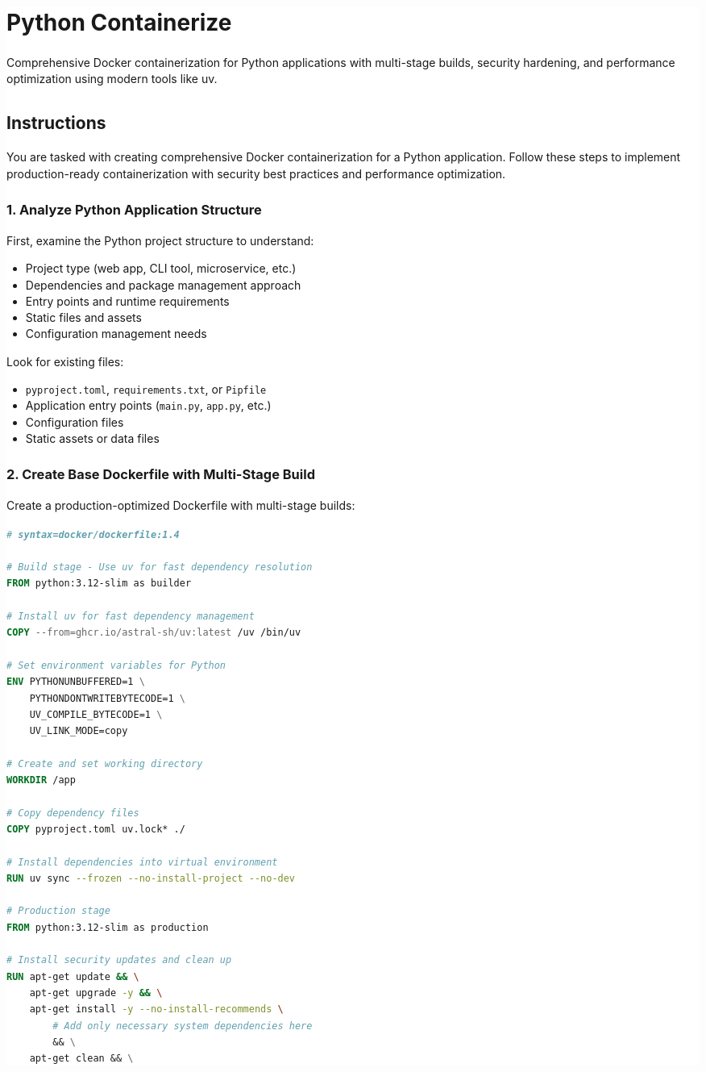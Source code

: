 # Python Containerize

Comprehensive Docker containerization for Python applications with multi-stage builds, security hardening, and performance optimization using modern tools like uv.

## Instructions

You are tasked with creating comprehensive Docker containerization for a Python application. Follow these steps to implement production-ready containerization with security best practices and performance optimization.

### 1. Analyze Python Application Structure

First, examine the Python project structure to understand:
- Project type (web app, CLI tool, microservice, etc.)
- Dependencies and package management approach
- Entry points and runtime requirements
- Static files and assets
- Configuration management needs

Look for existing files:
- `pyproject.toml`, `requirements.txt`, or `Pipfile`
- Application entry points (`main.py`, `app.py`, etc.)
- Configuration files
- Static assets or data files

### 2. Create Base Dockerfile with Multi-Stage Build

Create a production-optimized Dockerfile with multi-stage builds:

```dockerfile
# syntax=docker/dockerfile:1.4

# Build stage - Use uv for fast dependency resolution
FROM python:3.12-slim as builder

# Install uv for fast dependency management
COPY --from=ghcr.io/astral-sh/uv:latest /uv /bin/uv

# Set environment variables for Python
ENV PYTHONUNBUFFERED=1 \
    PYTHONDONTWRITEBYTECODE=1 \
    UV_COMPILE_BYTECODE=1 \
    UV_LINK_MODE=copy

# Create and set working directory
WORKDIR /app

# Copy dependency files
COPY pyproject.toml uv.lock* ./

# Install dependencies into virtual environment
RUN uv sync --frozen --no-install-project --no-dev

# Production stage
FROM python:3.12-slim as production

# Install security updates and clean up
RUN apt-get update && \
    apt-get upgrade -y && \
    apt-get install -y --no-install-recommends \
        # Add only necessary system dependencies here
        && \
    apt-get clean && \
```